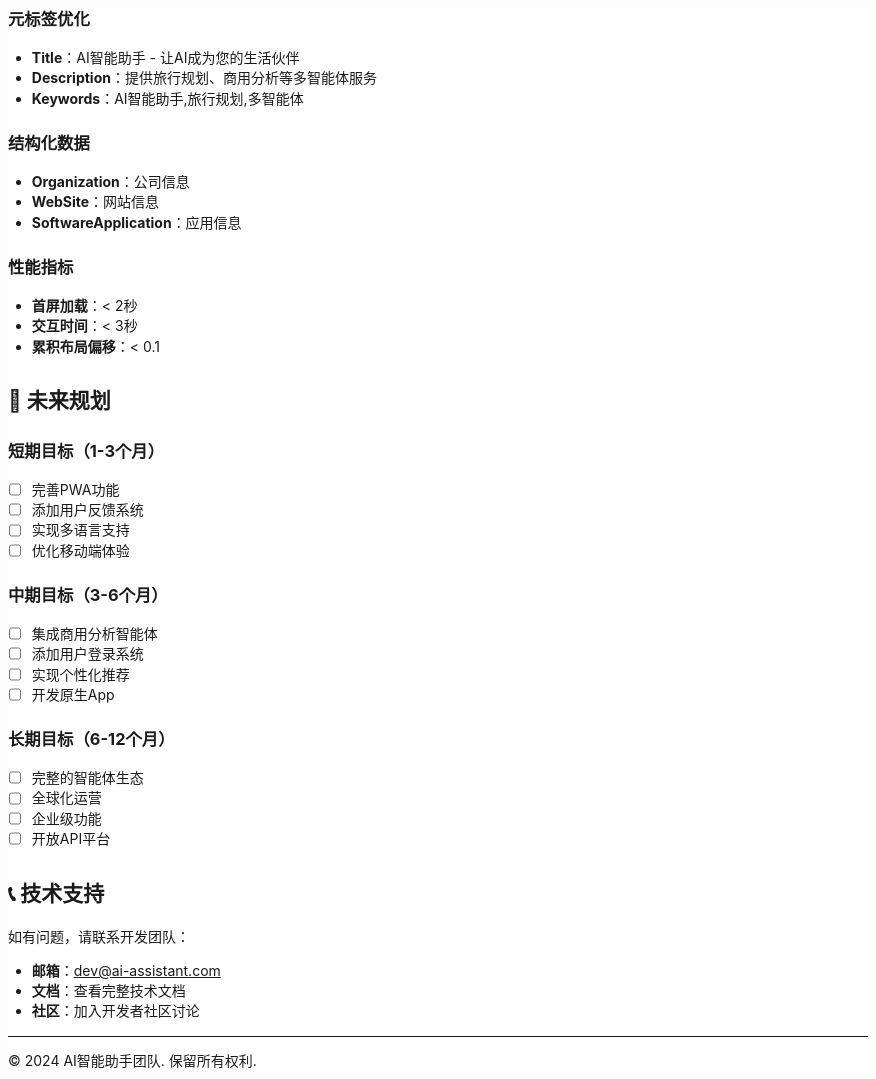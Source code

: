 ### 元标签优化
- **Title**：AI智能助手 - 让AI成为您的生活伙伴
- **Description**：提供旅行规划、商用分析等多智能体服务
- **Keywords**：AI智能助手,旅行规划,多智能体

### 结构化数据
- **Organization**：公司信息
- **WebSite**：网站信息
- **SoftwareApplication**：应用信息

### 性能指标
- **首屏加载**：< 2秒
- **交互时间**：< 3秒
- **累积布局偏移**：< 0.1

## 🔮 未来规划

### 短期目标（1-3个月）
- [ ] 完善PWA功能
- [ ] 添加用户反馈系统
- [ ] 实现多语言支持
- [ ] 优化移动端体验

### 中期目标（3-6个月）
- [ ] 集成商用分析智能体
- [ ] 添加用户登录系统
- [ ] 实现个性化推荐
- [ ] 开发原生App

### 长期目标（6-12个月）
- [ ] 完整的智能体生态
- [ ] 全球化运营
- [ ] 企业级功能
- [ ] 开放API平台

## 📞 技术支持

如有问题，请联系开发团队：
- **邮箱**：dev@ai-assistant.com
- **文档**：查看完整技术文档
- **社区**：加入开发者社区讨论

---

© 2024 AI智能助手团队. 保留所有权利.
